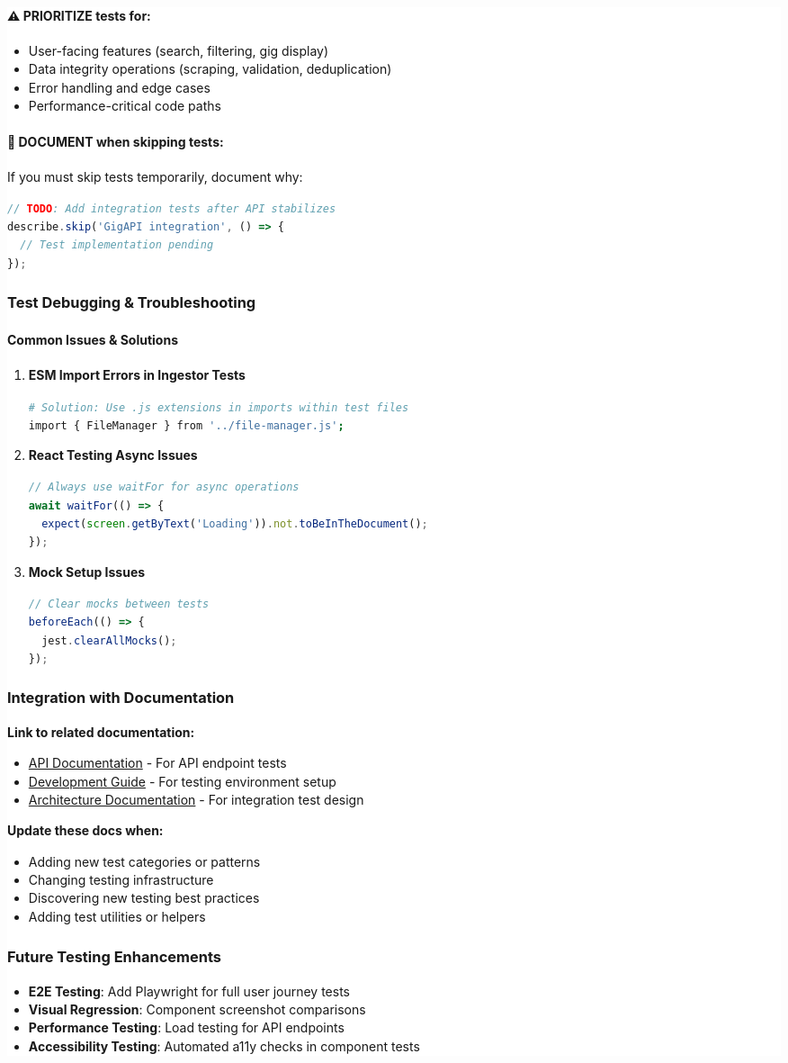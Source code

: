 #### ⚠️ PRIORITIZE tests for:
- User-facing features (search, filtering, gig display)
- Data integrity operations (scraping, validation, deduplication)
- Error handling and edge cases
- Performance-critical code paths

#### 📝 DOCUMENT when skipping tests:
If you must skip tests temporarily, document why:
```typescript
// TODO: Add integration tests after API stabilizes
describe.skip('GigAPI integration', () => {
  // Test implementation pending
});
```

### Test Debugging & Troubleshooting

#### Common Issues & Solutions

1. **ESM Import Errors in Ingestor Tests**
   ```bash
   # Solution: Use .js extensions in imports within test files
   import { FileManager } from '../file-manager.js';
   ```

2. **React Testing Async Issues**
   ```typescript
   // Always use waitFor for async operations
   await waitFor(() => {
     expect(screen.getByText('Loading')).not.toBeInTheDocument();
   });
   ```

3. **Mock Setup Issues**
   ```typescript
   // Clear mocks between tests
   beforeEach(() => {
     jest.clearAllMocks();
   });
   ```

### Integration with Documentation

**Link to related documentation:**
- [API Documentation](/docs/api/ENDPOINTS.md) - For API endpoint tests
- [Development Guide](/docs/user-guides/DEVELOPMENT.md) - For testing environment setup
- [Architecture Documentation](/docs/architecture/SYSTEM_DESIGN.md) - For integration test design

**Update these docs when:**
- Adding new test categories or patterns
- Changing testing infrastructure
- Discovering new testing best practices
- Adding test utilities or helpers

### Future Testing Enhancements
- **E2E Testing**: Add Playwright for full user journey tests
- **Visual Regression**: Component screenshot comparisons  
- **Performance Testing**: Load testing for API endpoints
- **Accessibility Testing**: Automated a11y checks in component tests
